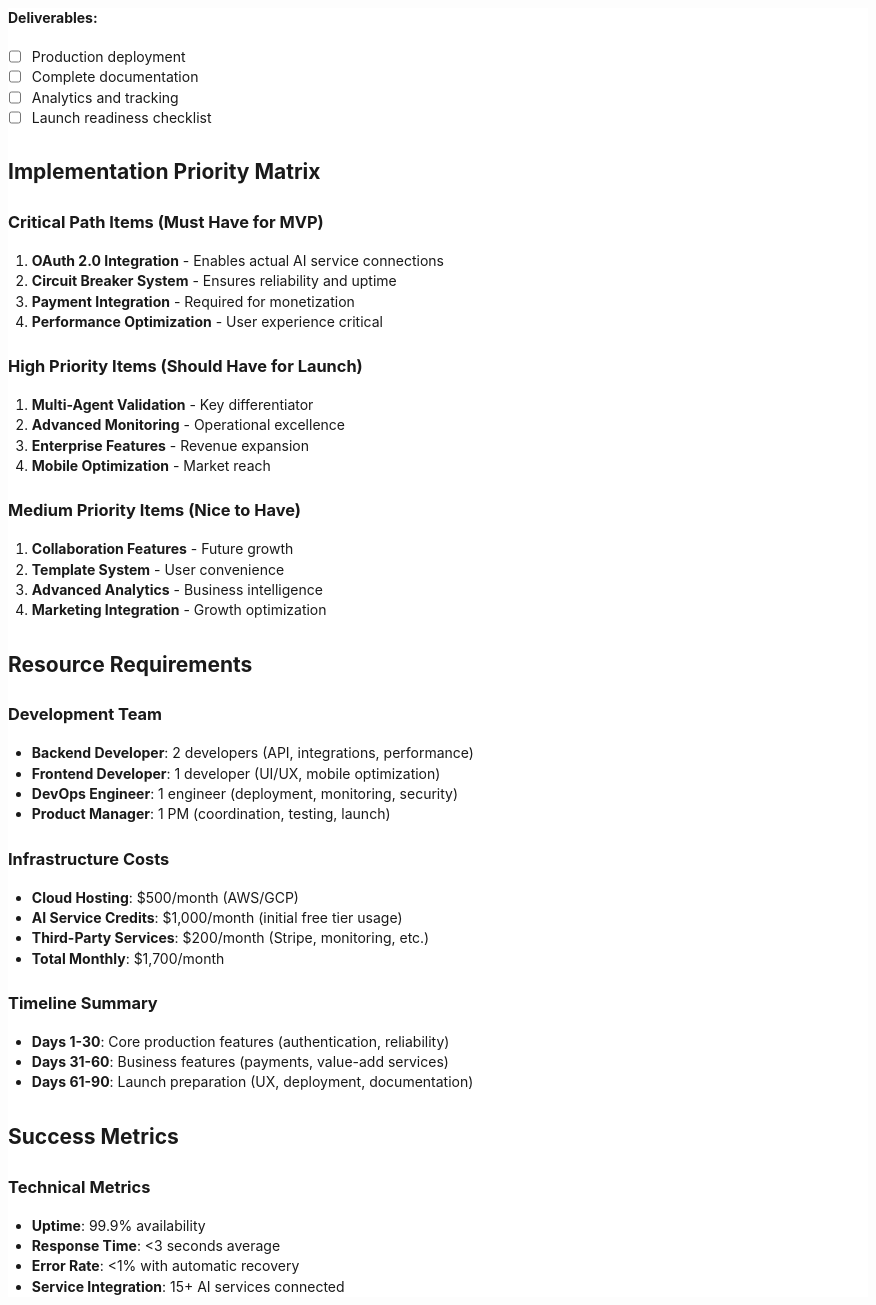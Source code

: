 #### Deliverables:
- [ ] Production deployment
- [ ] Complete documentation
- [ ] Analytics and tracking
- [ ] Launch readiness checklist

## Implementation Priority Matrix

### Critical Path Items (Must Have for MVP)
1. **OAuth 2.0 Integration** - Enables actual AI service connections
2. **Circuit Breaker System** - Ensures reliability and uptime
3. **Payment Integration** - Required for monetization
4. **Performance Optimization** - User experience critical

### High Priority Items (Should Have for Launch)
1. **Multi-Agent Validation** - Key differentiator
2. **Advanced Monitoring** - Operational excellence
3. **Enterprise Features** - Revenue expansion
4. **Mobile Optimization** - Market reach

### Medium Priority Items (Nice to Have)
1. **Collaboration Features** - Future growth
2. **Template System** - User convenience
3. **Advanced Analytics** - Business intelligence
4. **Marketing Integration** - Growth optimization

## Resource Requirements

### Development Team
- **Backend Developer**: 2 developers (API, integrations, performance)
- **Frontend Developer**: 1 developer (UI/UX, mobile optimization)
- **DevOps Engineer**: 1 engineer (deployment, monitoring, security)
- **Product Manager**: 1 PM (coordination, testing, launch)

### Infrastructure Costs
- **Cloud Hosting**: $500/month (AWS/GCP)
- **AI Service Credits**: $1,000/month (initial free tier usage)
- **Third-Party Services**: $200/month (Stripe, monitoring, etc.)
- **Total Monthly**: $1,700/month

### Timeline Summary
- **Days 1-30**: Core production features (authentication, reliability)
- **Days 31-60**: Business features (payments, value-add services)
- **Days 61-90**: Launch preparation (UX, deployment, documentation)

## Success Metrics

### Technical Metrics
- **Uptime**: 99.9% availability
- **Response Time**: <3 seconds average
- **Error Rate**: <1% with automatic recovery
- **Service Integration**: 15+ AI services connected
